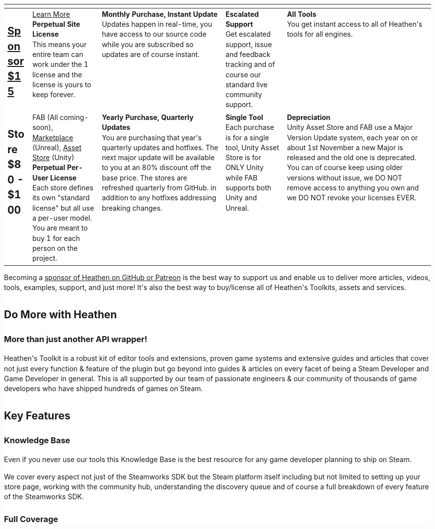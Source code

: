 <table data-card-size="large" data-view="cards" data-full-width="true"><thead><tr><th></th><th></th><th></th><th></th><th></th></tr></thead><tbody><tr><td><h2><a href="https://github.com/sponsors/heathen-engineering">Sponsor $15</a></h2></td><td><a href="../become-a-sponsor/">Learn More</a><br><strong>Perpetual Site License</strong><br>This means your entire team can work under the 1 license and the license is yours to keep forever. <br></td><td><strong>Monthly Purchase, Instant Update</strong><br>Updates happen in real-time, you have access to our source code while you are subscribed so updates are of course instant.<br>                  </td><td><strong>Escalated Support</strong><br>Get escalated support, issue and feedback tracking and of course our standard live community support.<br> </td><td><strong>All Tools</strong><br>You get instant access to all of Heathen's tools for all engines.</td></tr><tr><td><h2>Store $80 - $100</h2></td><td>FAB (All coming-soon), <a href="https://www.unrealengine.com/marketplace/en-US/profile/Heathen+Engineering">Marketplace </a>(Unreal), <a href="https://assetstore.unity.com/publishers/5836">Asset Store</a> (Unity)<br><strong>Perpetual Per-User License</strong><br>Each store defines its own "standard license" but all use a per-user model. You are meant to buy 1 for each person on the project.<br></td><td><strong>Yearly Purchase, Quarterly Updates</strong><br>You are purchasing that year's quarterly updates and hotfixes. The next major update will be available to you at an 80% discount off the base price. The stores are refreshed quarterly from GitHub. in addition to any hotfixes addressing breaking changes.<br></td><td><strong>Single Tool</strong><br>Each purchase is for a single tool, Unity Asset Store is for ONLY Unity while FAB supports both Unity and Unreal.<br></td><td><strong>Depreciation</strong><br>Unity Asset Store and FAB use a Major Version Update system, each year on or about 1st November a new Major is released and the old one is deprecated. You can of course keep using older versions without issue, we DO NOT remove access to anything you own and we DO NOT revoke your licenses EVER.</td></tr></tbody></table>

Becoming a [sponsor of Heathen on GitHub or Patreon](https://github.com/sponsors/heathen-engineering) is the best way to support us and enable us to deliver more articles, videos, tools, examples, support, and just more! It's also the best way to buy/license all of Heathen's Toolkits, assets and services.

## Do More with Heathen

### More than just another API wrapper!

Heathen's Toolkit is a robust kit of editor tools and extensions, proven game systems and extensive guides and articles that cover not just every function & feature of the plugin but go beyond into guides & articles on every facet of being a Steam Developer and Game Developer in general. This is all supported by our team of passionate engineers & our community of thousands of game developers who have shipped hundreds of games on Steam.

## Key Features

### Knowledge Base

Even if you never use our tools this Knowledge Base is the best resource for any game developer planning to ship on Steam.

We cover every aspect not just of the Steamworks SDK but the Steam platform itself including but not limited to setting up your store page, working with the community hub, understanding the discovery queue and of course a full breakdown of every feature of the Steamworks SDK.

### Full Coverage
